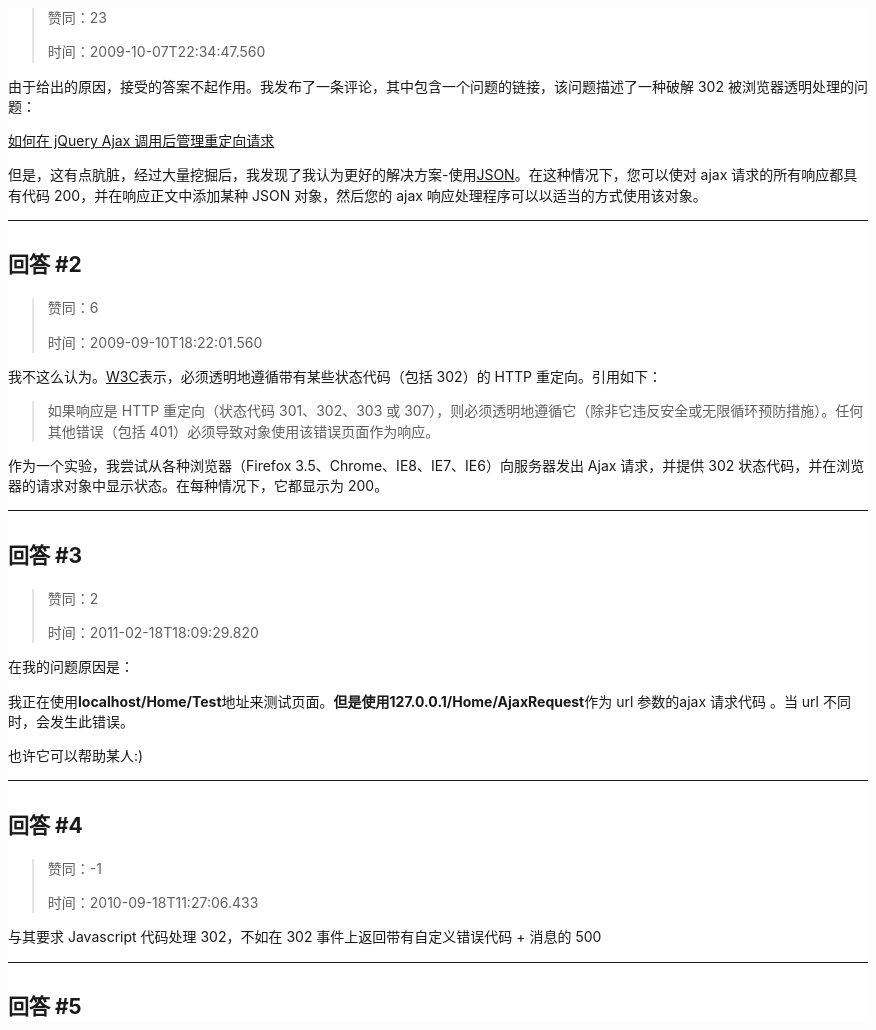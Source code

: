 > 赞同：23
> 
> 时间：2009-10-07T22:34:47.560

由于给出的原因，接受的答案不起作用。我发布了一条评论，其中包含一个问题的链接，该问题描述了一种破解 302 被浏览器透明处理的问题：

[如何在 jQuery Ajax 调用后管理重定向请求](https://stackoverflow.com/questions/199099/how-to-manage-a-redirect-request-after-a-jquery-ajax-call)

但是，这有点肮脏，经过大量挖掘后，我发现了我认为更好的解决方案-使用[JSON](http://en.wikipedia.org/wiki/JSON)。在这种情况下，您可以使对 ajax 请求的所有响应都具有代码 200，并在响应正文中添加某种 JSON 对象，然后您的 ajax 响应处理程序可以以适当的方式使用该对象。

* * *

## 回答 #2

> 赞同：6
> 
> 时间：2009-09-10T18:22:01.560

我不这么认为。[W3C](http://www.w3.org/TR/2006/WD-XMLHttpRequest-20060405/#xmlhttprequest)表示，必须透明地遵循带有某些状态代码（包括 302）的 HTTP 重定向。引用如下：

> 如果响应是 HTTP 重定向（状态代码 301、302、303 或 307），则必须透明地遵循它（除非它违反安全或无限循环预防措施）。任何其他错误（包括 401）必须导致对象使用该错误页面作为响应。

作为一个实验，我尝试从各种浏览器（Firefox 3.5、Chrome、IE8、IE7、IE6）向服务器发出 Ajax 请求，并提供 302 状态代码，并在浏览器的请求对象中显示状态。在每种情况下，它都显示为 200。

* * *

## 回答 #3

> 赞同：2
> 
> 时间：2011-02-18T18:09:29.820

在我的问题原因是：

我正在使用**localhost/Home/Test**地址来测试页面。**但是使用127.0.0.1/Home/AjaxRequest**作为 url 参数的ajax 请求代码 。当 url 不同时，会发生此错误。

也许它可以帮助某人:)

* * *

## 回答 #4

> 赞同：-1
> 
> 时间：2010-09-18T11:27:06.433

与其要求 Javascript 代码处理 302，不如在 302 事件上返回带有自定义错误代码 + 消息的 500

* * *

## 回答 #5
